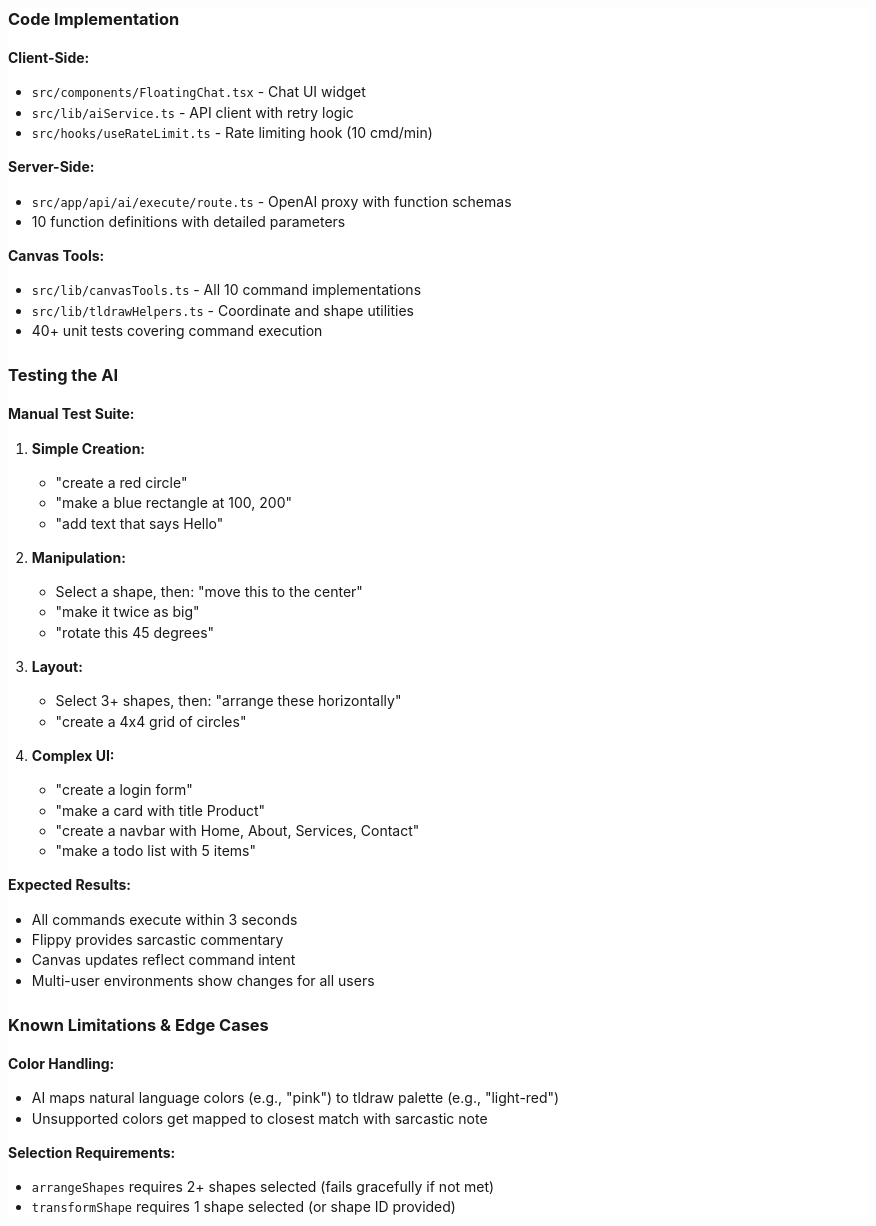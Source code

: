 ### **Code Implementation**

**Client-Side:**
- `src/components/FloatingChat.tsx` - Chat UI widget
- `src/lib/aiService.ts` - API client with retry logic
- `src/hooks/useRateLimit.ts` - Rate limiting hook (10 cmd/min)

**Server-Side:**
- `src/app/api/ai/execute/route.ts` - OpenAI proxy with function schemas
- 10 function definitions with detailed parameters

**Canvas Tools:**
- `src/lib/canvasTools.ts` - All 10 command implementations
- `src/lib/tldrawHelpers.ts` - Coordinate and shape utilities
- 40+ unit tests covering command execution

### **Testing the AI**

**Manual Test Suite:**

1. **Simple Creation:**
   - "create a red circle"
   - "make a blue rectangle at 100, 200"
   - "add text that says Hello"

2. **Manipulation:**
   - Select a shape, then: "move this to the center"
   - "make it twice as big"
   - "rotate this 45 degrees"

3. **Layout:**
   - Select 3+ shapes, then: "arrange these horizontally"
   - "create a 4x4 grid of circles"

4. **Complex UI:**
   - "create a login form"
   - "make a card with title Product"
   - "create a navbar with Home, About, Services, Contact"
   - "make a todo list with 5 items"

**Expected Results:**
- All commands execute within 3 seconds
- Flippy provides sarcastic commentary
- Canvas updates reflect command intent
- Multi-user environments show changes for all users

### **Known Limitations & Edge Cases**

**Color Handling:**
- AI maps natural language colors (e.g., "pink") to tldraw palette (e.g., "light-red")
- Unsupported colors get mapped to closest match with sarcastic note

**Selection Requirements:**
- `arrangeShapes` requires 2+ shapes selected (fails gracefully if not met)
- `transformShape` requires 1 shape selected (or shape ID provided)
